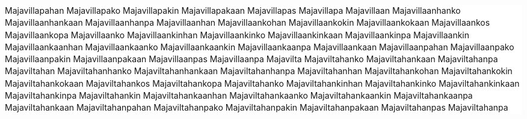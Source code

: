 Majavillapahan
Majavillapako
Majavillapakin
Majavillapakaan
Majavillapas
Majavillapa
Majavillaan
Majavillaanhanko
Majavillaanhankaan
Majavillaanhanpa
Majavillaanhan
Majavillaankohan
Majavillaankokin
Majavillaankokaan
Majavillaankos
Majavillaankopa
Majavillaanko
Majavillaankinhan
Majavillaankinko
Majavillaankinkaan
Majavillaankinpa
Majavillaankin
Majavillaankaanhan
Majavillaankaanko
Majavillaankaankin
Majavillaankaanpa
Majavillaankaan
Majavillaanpahan
Majavillaanpako
Majavillaanpakin
Majavillaanpakaan
Majavillaanpas
Majavillaanpa
Majavilta
Majaviltahanko
Majaviltahankaan
Majaviltahanpa
Majaviltahan
Majaviltahanhanko
Majaviltahanhankaan
Majaviltahanhanpa
Majaviltahanhan
Majaviltahankohan
Majaviltahankokin
Majaviltahankokaan
Majaviltahankos
Majaviltahankopa
Majaviltahanko
Majaviltahankinhan
Majaviltahankinko
Majaviltahankinkaan
Majaviltahankinpa
Majaviltahankin
Majaviltahankaanhan
Majaviltahankaanko
Majaviltahankaankin
Majaviltahankaanpa
Majaviltahankaan
Majaviltahanpahan
Majaviltahanpako
Majaviltahanpakin
Majaviltahanpakaan
Majaviltahanpas
Majaviltahanpa